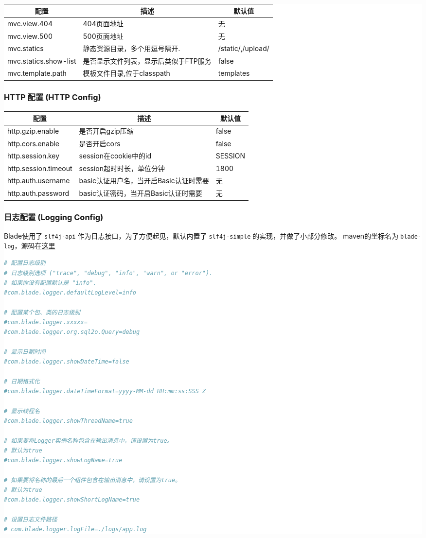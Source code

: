 | 配置        | 描述   |  默认值  |
| --------   | -----  | ----  |
| mvc.view.404 | 404页面地址 | 无 |
| mvc.view.500 | 500页面地址 | 无 |
| mvc.statics | 静态资源目录，多个用逗号隔开. | /static/,/upload/ |
| mvc.statics.show-list | 是否显示文件列表，显示后类似于FTP服务 | false |
| mvc.template.path | 模板文件目录,位于classpath | templates |

### HTTP 配置 (HTTP Config)

| 配置        | 描述   |  默认值  |
| --------   | -----  | ----  |
| http.gzip.enable | 是否开启gzip压缩 | false |
| http.cors.enable | 是否开启cors | false |
| http.session.key | session在cookie中的id | SESSION |
| http.session.timeout | session超时时长，单位分钟 | 1800 |
| http.auth.username | basic认证用户名，当开启Basic认证时需要 | 无 |
| http.auth.password | basic认证密码，当开启Basic认证时需要 | 无 |


### 日志配置 (Logging Config)

Blade使用了 `slf4j-api` 作为日志接口，为了方便起见，默认内置了 `slf4j-simple` 的实现，并做了小部分修改。
maven的坐标名为 `blade-log`，源码在[这里](https://github.com/bladejava/blade-log)

```bash
# 配置日志级别
# 日志级别选项 ("trace", "debug", "info", "warn", or "error").
# 如果你没有配置默认是 "info".
#com.blade.logger.defaultLogLevel=info

# 配置某个包、类的日志级别
#com.blade.logger.xxxxx=
#com.blade.logger.org.sql2o.Query=debug

# 显示日期时间
#com.blade.logger.showDateTime=false

# 日期格式化
#com.blade.logger.dateTimeFormat=yyyy-MM-dd HH:mm:ss:SSS Z

# 显示线程名
#com.blade.logger.showThreadName=true

# 如果要将Logger实例名称包含在输出消息中，请设置为true。
# 默认为true
#com.blade.logger.showLogName=true

# 如果要将名称的最后一个组件包含在输出消息中，请设置为true。
# 默认为true
#com.blade.logger.showShortLogName=true

# 设置日志文件路径
# com.blade.logger.logFile=./logs/app.log
```
